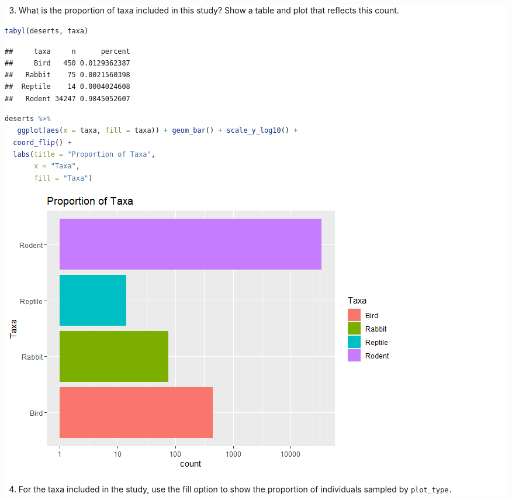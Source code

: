 3. What is the proportion of taxa included in this study? Show a table and plot that reflects this count.

```r
tabyl(deserts, taxa)
```

```
##     taxa     n      percent
##     Bird   450 0.0129362387
##   Rabbit    75 0.0021560398
##  Reptile    14 0.0004024608
##   Rodent 34247 0.9845052607
```


```r
deserts %>%
   ggplot(aes(x = taxa, fill = taxa)) + geom_bar() + scale_y_log10() +
  coord_flip() +
  labs(title = "Proportion of Taxa",
       x = "Taxa",
       fill = "Taxa")
```

![](lab10_hw_files/figure-html/unnamed-chunk-9-1.png)


4. For the taxa included in the study, use the fill option to show the proportion of individuals sampled by `plot_type.`
